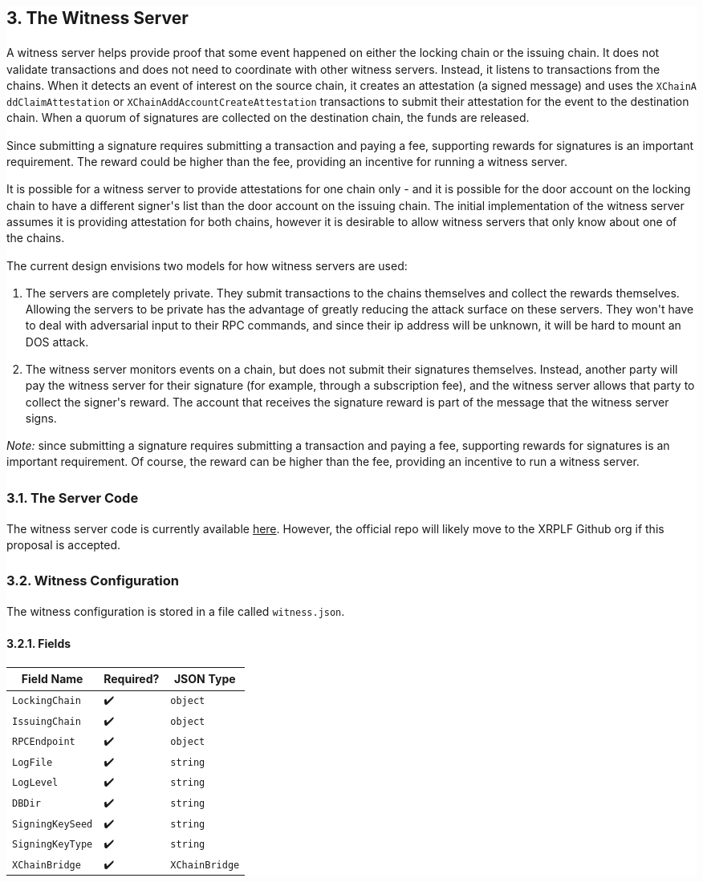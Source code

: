 ## 3. The Witness Server

A witness server helps provide proof that some event happened on either the locking chain or the issuing chain. It does not validate transactions and does not need to coordinate with other witness servers. Instead, it listens to transactions from the chains. When it detects an event of interest on the source chain, it creates an attestation (a signed message) and uses the `XChainAddClaimAttestation` or `XChainAddAccountCreateAttestation` transactions to submit their attestation for the event to the destination chain. When a quorum of signatures are collected on the destination chain, the funds are released.

Since submitting a signature requires submitting a transaction and paying a fee, supporting rewards for signatures is an important requirement. The reward could be higher than the fee, providing an incentive for running a witness server.

It is possible for a witness server to provide attestations for one chain only - and it is possible for the door account on the locking chain to have a different signer's list than the door account on the issuing chain. The initial implementation of the witness server assumes it is providing attestation for both chains, however it is desirable to allow witness servers that only know about one of the chains.

The current design envisions two models for how witness servers are used:

1.  The servers are completely private. They submit transactions to the chains themselves and collect the rewards themselves. Allowing the servers to be private has the advantage of greatly reducing the attack surface on these servers. They won't have to deal with adversarial input to their RPC commands, and since their ip address will be unknown, it will be hard to mount an DOS attack.

2.  The witness server monitors events on a chain, but does not submit their signatures themselves. Instead, another party will pay the witness server for their signature (for example, through a subscription fee), and the witness server allows that party to collect the signer's reward. The account that receives the signature reward is part of the message that the witness server signs.

_Note:_ since submitting a signature requires submitting a transaction and paying a fee, supporting rewards for signatures is an important requirement. Of course, the reward can be higher than the fee, providing an incentive to run a witness server.

### 3.1. The Server Code

The witness server code is currently available [here](https://github.com/seelabs/xbridge_witness). However, the official repo will likely move to the XRPLF Github org if this proposal is accepted.

### 3.2. Witness Configuration

The witness configuration is stored in a file called `witness.json`.

#### 3.2.1. Fields

| Field Name       | Required? | JSON Type      |
| ---------------- | --------- | -------------- |
| `LockingChain`   | ✔️        | `object`       |
| `IssuingChain`   | ✔️        | `object`       |
| `RPCEndpoint`    | ✔️        | `object`       |
| `LogFile`        | ✔️        | `string`       |
| `LogLevel`       | ✔️        | `string`       |
| `DBDir`          | ✔️        | `string`       |
| `SigningKeySeed` | ✔️        | `string`       |
| `SigningKeyType` | ✔️        | `string`       |
| `XChainBridge`   | ✔️        | `XChainBridge` |
